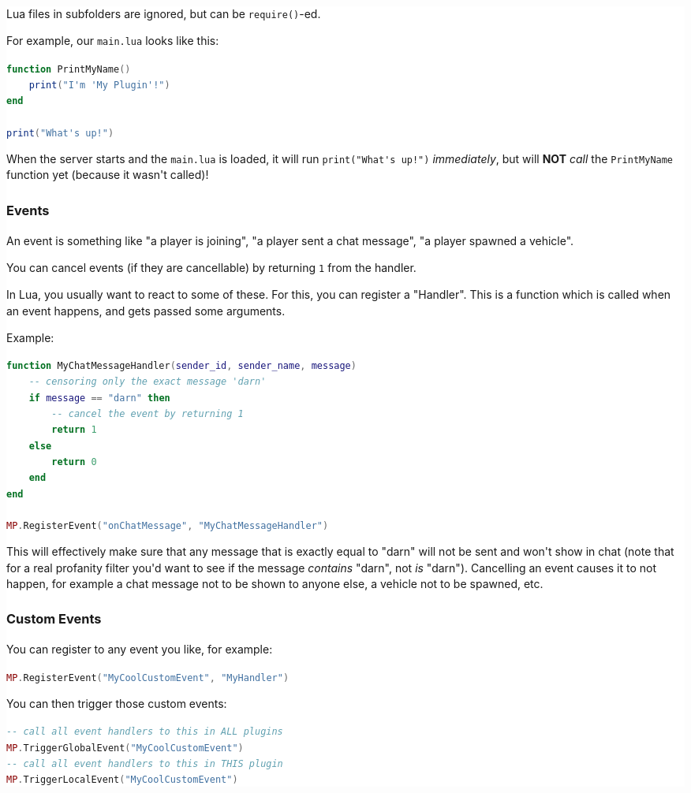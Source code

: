 Lua files in subfolders are ignored, but can be `require()`-ed.

For example, our `main.lua` looks like this:

```lua
function PrintMyName()
	print("I'm 'My Plugin'!")
end

print("What's up!")
```

When the server starts and the `main.lua` is loaded, it will run `print("What's up!")` *immediately*, but will **NOT** *call* the `PrintMyName` function yet (because it wasn't called)!

### Events

An event is something like "a player is joining", "a player sent a chat message", "a player spawned a vehicle".

You can cancel events (if they are cancellable) by returning `1` from the handler.

In Lua, you usually want to react to some of these. For this, you can register a "Handler". This is a function which is called when an event happens, and gets passed some arguments.

Example:

```lua
function MyChatMessageHandler(sender_id, sender_name, message)
	-- censoring only the exact message 'darn'
	if message == "darn" then
		-- cancel the event by returning 1
		return 1
	else
		return 0
	end
end

MP.RegisterEvent("onChatMessage", "MyChatMessageHandler")
```

This will effectively make sure that any message that is exactly equal to "darn" will not be sent and won't show in chat (note that for a real profanity filter you'd want to see if the message *contains* "darn", not *is* "darn"). Cancelling an event causes it to not happen, for example a chat message not to be shown to anyone else, a vehicle not to be spawned, etc.

### Custom Events

You can register to any event you like, for example:

```lua
MP.RegisterEvent("MyCoolCustomEvent", "MyHandler")
```

You can then trigger those custom events:

```lua
-- call all event handlers to this in ALL plugins
MP.TriggerGlobalEvent("MyCoolCustomEvent")
-- call all event handlers to this in THIS plugin
MP.TriggerLocalEvent("MyCoolCustomEvent")
```
